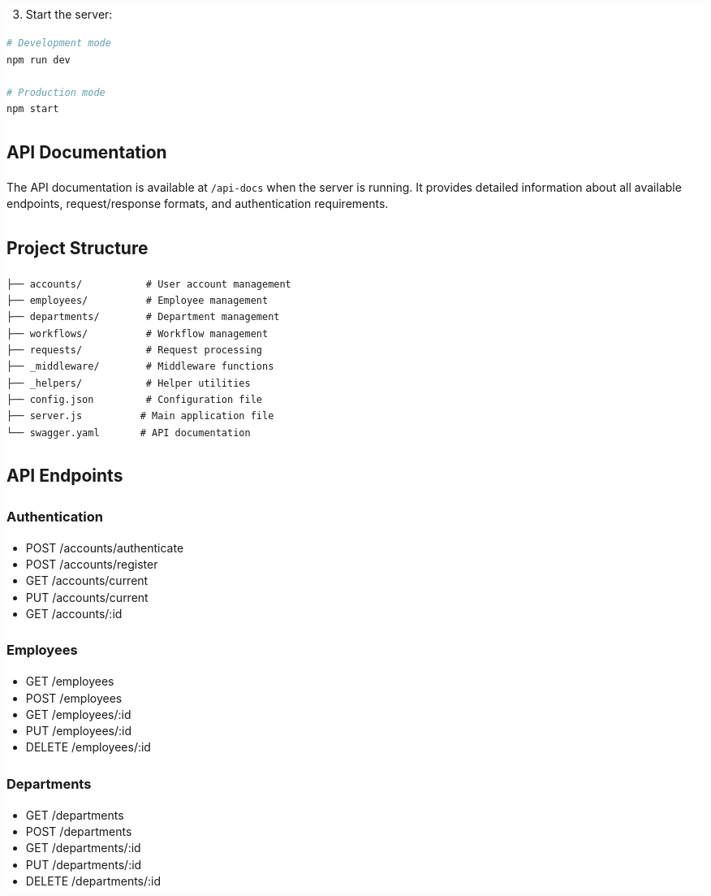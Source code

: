 3. Start the server:
```bash
# Development mode
npm run dev

# Production mode
npm start
```

## API Documentation

The API documentation is available at `/api-docs` when the server is running. It provides detailed information about all available endpoints, request/response formats, and authentication requirements.

## Project Structure

```
├── accounts/           # User account management
├── employees/          # Employee management
├── departments/        # Department management
├── workflows/          # Workflow management
├── requests/           # Request processing
├── _middleware/        # Middleware functions
├── _helpers/           # Helper utilities
├── config.json         # Configuration file
├── server.js          # Main application file
└── swagger.yaml       # API documentation
```

## API Endpoints

### Authentication
- POST /accounts/authenticate
- POST /accounts/register
- GET /accounts/current
- PUT /accounts/current
- GET /accounts/:id

### Employees
- GET /employees
- POST /employees
- GET /employees/:id
- PUT /employees/:id
- DELETE /employees/:id

### Departments
- GET /departments
- POST /departments
- GET /departments/:id
- PUT /departments/:id
- DELETE /departments/:id

